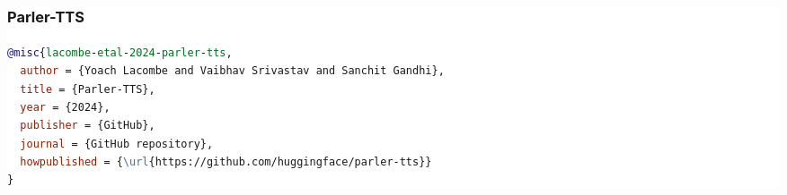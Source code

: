 ### Parler-TTS
```bibtex
@misc{lacombe-etal-2024-parler-tts,
  author = {Yoach Lacombe and Vaibhav Srivastav and Sanchit Gandhi},
  title = {Parler-TTS},
  year = {2024},
  publisher = {GitHub},
  journal = {GitHub repository},
  howpublished = {\url{https://github.com/huggingface/parler-tts}}
}
```
